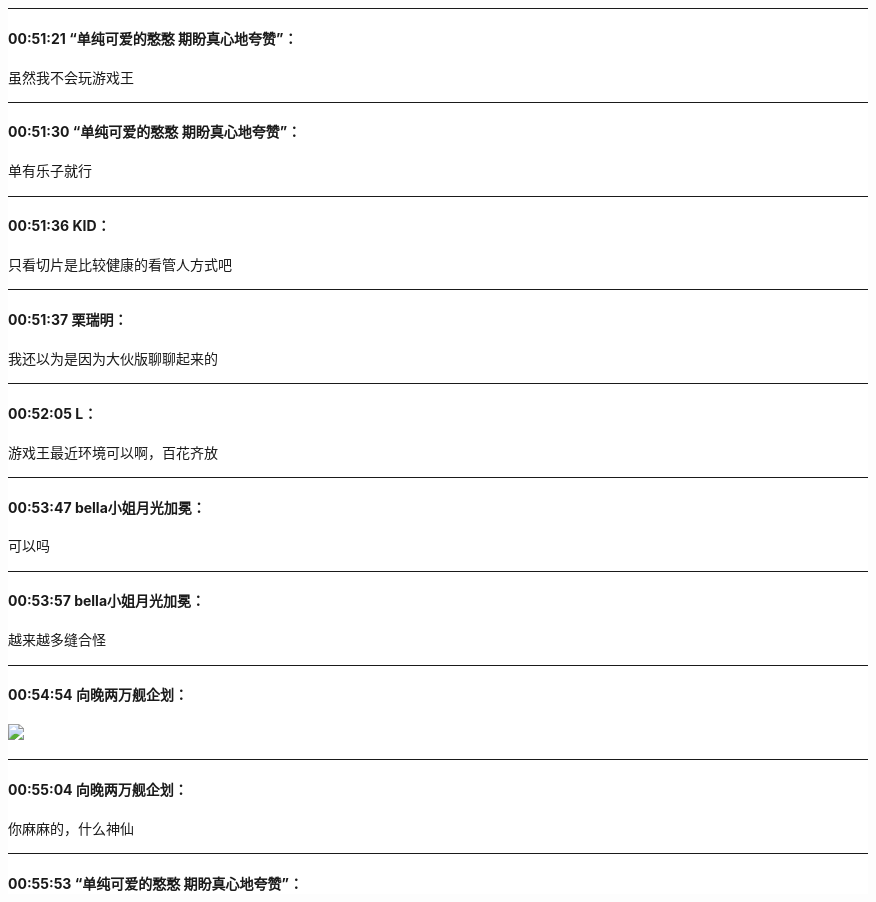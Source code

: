 *****

#### 00:51:21  “单纯可爱的憨憨 期盼真心地夸赞”：

虽然我不会玩游戏王

*****

#### 00:51:30  “单纯可爱的憨憨 期盼真心地夸赞”：

单有乐子就行

*****

#### 00:51:36  KID：

只看切片是比较健康的看管人方式吧

*****

#### 00:51:37  栗瑞明：

我还以为是因为大伙版聊聊起来的

*****

#### 00:52:05  L：

游戏王最近环境可以啊，百花齐放

*****

#### 00:53:47  bella小姐月光加冕：

可以吗

*****

#### 00:53:57  bella小姐月光加冕：

越来越多缝合怪

*****

#### 00:54:54  向晚两万舰企划：

![](http://gchat.qpic.cn/gchatpic_new/3177144540/614391357-2292490437-3DD649345F721540D493DFF686FE487F/0?term=2")

*****

#### 00:55:04  向晚两万舰企划：

你麻麻的，什么神仙

*****

#### 00:55:53  “单纯可爱的憨憨 期盼真心地夸赞”：
